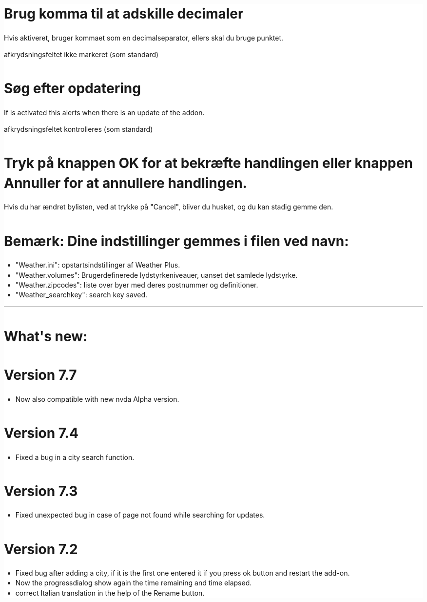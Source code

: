 # Brug komma til at adskille decimaler #

Hvis aktiveret, bruger kommaet som en decimalseparator, ellers skal du bruge
punktet.

afkrydsningsfeltet ikke markeret (som standard)

# Søg efter opdatering #

If is activated this alerts when there is an update of the addon.

afkrydsningsfeltet kontrolleres (som standard)

# Tryk på knappen OK for at bekræfte handlingen eller knappen Annuller for at annullere handlingen. #

Hvis du har ændret bylisten, ved at trykke på "Cancel", bliver du husket, og
du kan stadig gemme den.

# Bemærk: Dine indstillinger gemmes i filen ved navn: #

* "Weather.ini": opstartsindstillinger af Weather Plus.
* "Weather.volumes": Brugerdefinerede lydstyrkeniveauer, uanset det samlede
  lydstyrke.
* "Weather.zipcodes": liste over byer med deres postnummer og definitioner.
* "Weather_searchkey": search key saved.

--------------------------------------------------------------------------------

# What's new: #

# Version 7.7 #

* Now also compatible with new nvda Alpha version.

# Version 7.4 #

* Fixed a bug in a city search function.

# Version 7.3 #
* Fixed unexpected bug in case of page not found while searching for
  updates.

# Version 7.2 #
* Fixed bug after adding a city, if it is the first one entered it if you
  press ok button and restart the add-on.
* Now the progressdialog show again the time remaining and time elapsed.
* correct Italian translation in the help of the Rename button.

